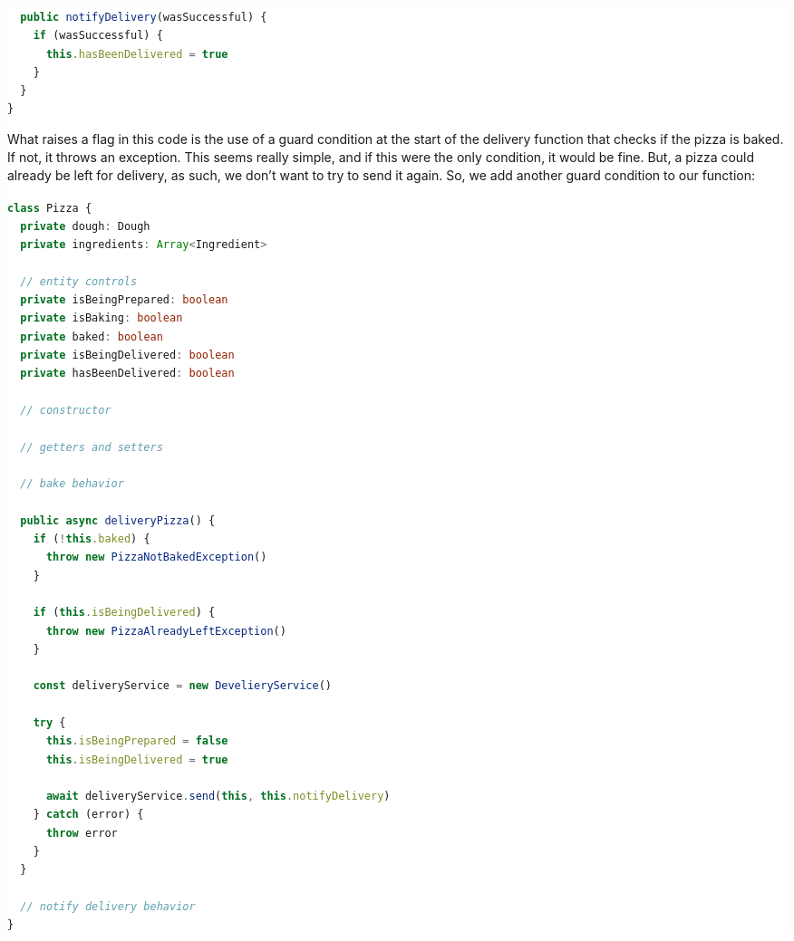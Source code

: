 ```typescript
  public notifyDelivery(wasSuccessful) {
    if (wasSuccessful) {
      this.hasBeenDelivered = true
    }
  }
}
```

What raises a flag in this code is the use of a guard condition at the start of the delivery function that checks if the pizza is baked. If not, it throws an exception. This seems really simple, and if this were the only condition, it would be fine. But, a pizza could already be left for delivery, as such, we don’t want to try to send it again. So, we add another guard condition to our function:

```typescript
class Pizza {
  private dough: Dough
  private ingredients: Array<Ingredient>

  // entity controls
  private isBeingPrepared: boolean
  private isBaking: boolean
  private baked: boolean
  private isBeingDelivered: boolean
  private hasBeenDelivered: boolean

  // constructor

  // getters and setters

  // bake behavior

  public async deliveryPizza() {
    if (!this.baked) {
      throw new PizzaNotBakedException()
    }

    if (this.isBeingDelivered) {
      throw new PizzaAlreadyLeftException()
    }

    const deliveryService = new DevelieryService()

    try {
      this.isBeingPrepared = false
      this.isBeingDelivered = true

      await deliveryService.send(this, this.notifyDelivery)
    } catch (error) {
      throw error
    }
  }

  // notify delivery behavior
}
```
